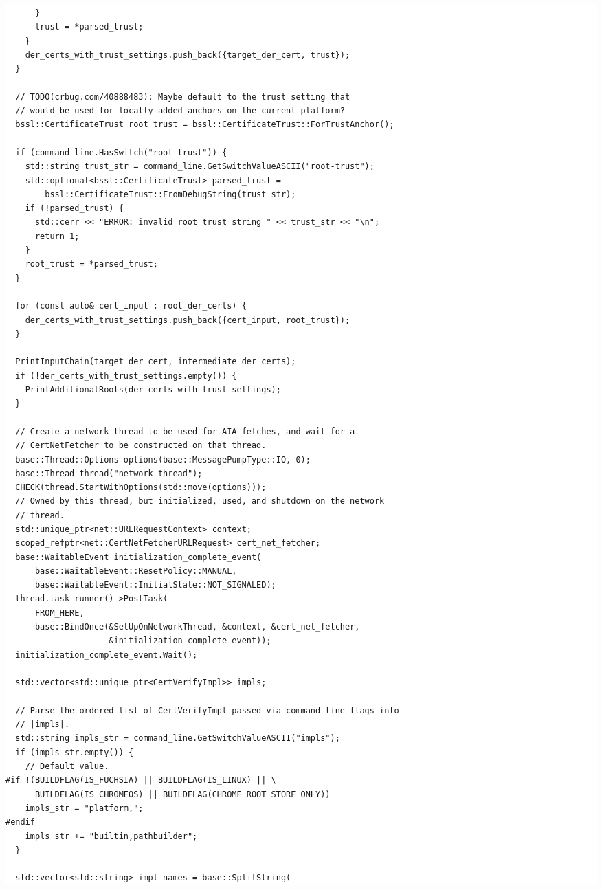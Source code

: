 ```
      }
      trust = *parsed_trust;
    }
    der_certs_with_trust_settings.push_back({target_der_cert, trust});
  }

  // TODO(crbug.com/40888483): Maybe default to the trust setting that
  // would be used for locally added anchors on the current platform?
  bssl::CertificateTrust root_trust = bssl::CertificateTrust::ForTrustAnchor();

  if (command_line.HasSwitch("root-trust")) {
    std::string trust_str = command_line.GetSwitchValueASCII("root-trust");
    std::optional<bssl::CertificateTrust> parsed_trust =
        bssl::CertificateTrust::FromDebugString(trust_str);
    if (!parsed_trust) {
      std::cerr << "ERROR: invalid root trust string " << trust_str << "\n";
      return 1;
    }
    root_trust = *parsed_trust;
  }

  for (const auto& cert_input : root_der_certs) {
    der_certs_with_trust_settings.push_back({cert_input, root_trust});
  }

  PrintInputChain(target_der_cert, intermediate_der_certs);
  if (!der_certs_with_trust_settings.empty()) {
    PrintAdditionalRoots(der_certs_with_trust_settings);
  }

  // Create a network thread to be used for AIA fetches, and wait for a
  // CertNetFetcher to be constructed on that thread.
  base::Thread::Options options(base::MessagePumpType::IO, 0);
  base::Thread thread("network_thread");
  CHECK(thread.StartWithOptions(std::move(options)));
  // Owned by this thread, but initialized, used, and shutdown on the network
  // thread.
  std::unique_ptr<net::URLRequestContext> context;
  scoped_refptr<net::CertNetFetcherURLRequest> cert_net_fetcher;
  base::WaitableEvent initialization_complete_event(
      base::WaitableEvent::ResetPolicy::MANUAL,
      base::WaitableEvent::InitialState::NOT_SIGNALED);
  thread.task_runner()->PostTask(
      FROM_HERE,
      base::BindOnce(&SetUpOnNetworkThread, &context, &cert_net_fetcher,
                     &initialization_complete_event));
  initialization_complete_event.Wait();

  std::vector<std::unique_ptr<CertVerifyImpl>> impls;

  // Parse the ordered list of CertVerifyImpl passed via command line flags into
  // |impls|.
  std::string impls_str = command_line.GetSwitchValueASCII("impls");
  if (impls_str.empty()) {
    // Default value.
#if !(BUILDFLAG(IS_FUCHSIA) || BUILDFLAG(IS_LINUX) || \
      BUILDFLAG(IS_CHROMEOS) || BUILDFLAG(CHROME_ROOT_STORE_ONLY))
    impls_str = "platform,";
#endif
    impls_str += "builtin,pathbuilder";
  }

  std::vector<std::string> impl_names = base::SplitString(
```